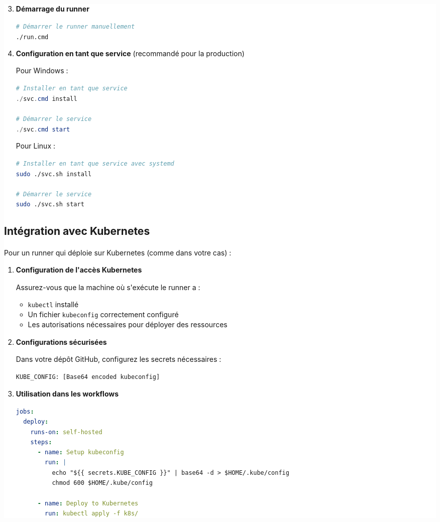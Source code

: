 3. **Démarrage du runner**

   ```bash
   # Démarrer le runner manuellement
   ./run.cmd
   ```

4. **Configuration en tant que service** (recommandé pour la production)

   Pour Windows :
   ```powershell
   # Installer en tant que service
   ./svc.cmd install
   
   # Démarrer le service
   ./svc.cmd start
   ```

   Pour Linux :
   ```bash
   # Installer en tant que service avec systemd
   sudo ./svc.sh install
   
   # Démarrer le service
   sudo ./svc.sh start
   ```

## Intégration avec Kubernetes

Pour un runner qui déploie sur Kubernetes (comme dans votre cas) :

1. **Configuration de l'accès Kubernetes**

   Assurez-vous que la machine où s'exécute le runner a :
   - `kubectl` installé
   - Un fichier `kubeconfig` correctement configuré
   - Les autorisations nécessaires pour déployer des ressources

2. **Configurations sécurisées**

   Dans votre dépôt GitHub, configurez les secrets nécessaires :
   ```
   KUBE_CONFIG: [Base64 encoded kubeconfig]
   ```

3. **Utilisation dans les workflows**

   ```yaml
   jobs:
     deploy:
       runs-on: self-hosted
       steps:
         - name: Setup kubeconfig
           run: |
             echo "${{ secrets.KUBE_CONFIG }}" | base64 -d > $HOME/.kube/config
             chmod 600 $HOME/.kube/config
         
         - name: Deploy to Kubernetes
           run: kubectl apply -f k8s/
   ```
